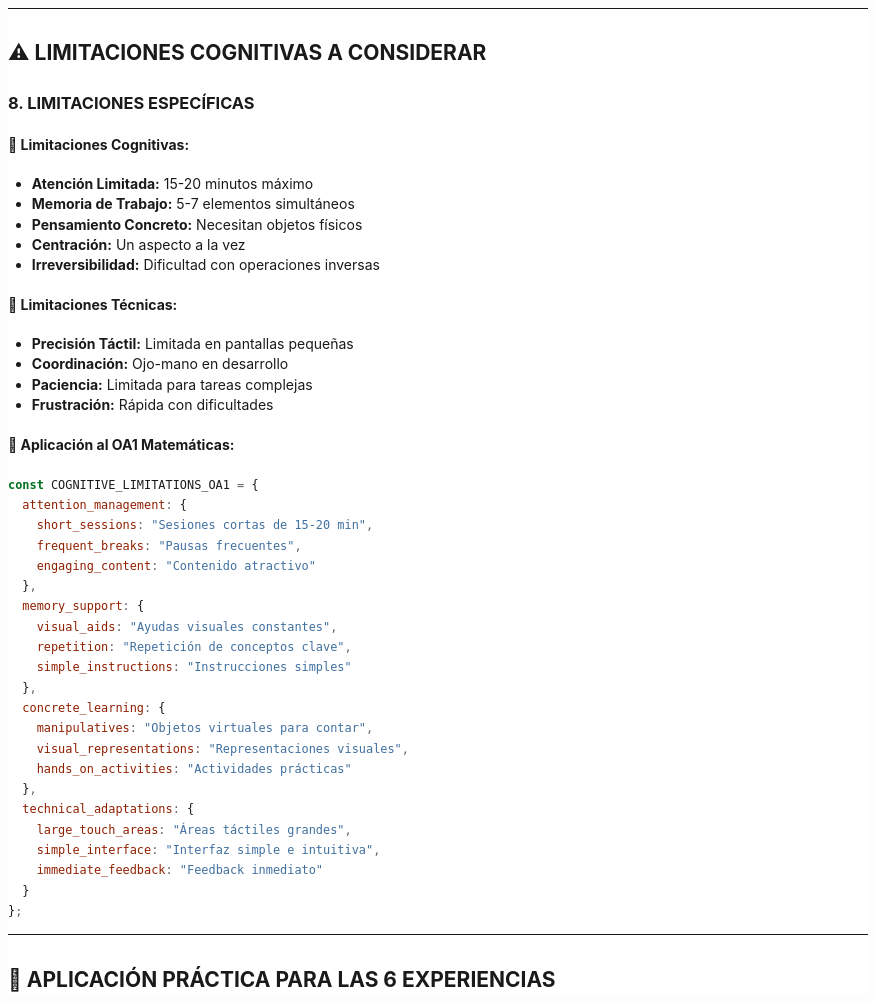 ```javascript
```

---

## ⚠️ **LIMITACIONES COGNITIVAS A CONSIDERAR**

### **8. LIMITACIONES ESPECÍFICAS**

#### **🧠 Limitaciones Cognitivas:**
- **Atención Limitada:** 15-20 minutos máximo
- **Memoria de Trabajo:** 5-7 elementos simultáneos
- **Pensamiento Concreto:** Necesitan objetos físicos
- **Centración:** Un aspecto a la vez
- **Irreversibilidad:** Dificultad con operaciones inversas

#### **📱 Limitaciones Técnicas:**
- **Precisión Táctil:** Limitada en pantallas pequeñas
- **Coordinación:** Ojo-mano en desarrollo
- **Paciencia:** Limitada para tareas complejas
- **Frustración:** Rápida con dificultades

#### **📐 Aplicación al OA1 Matemáticas:**
```javascript
const COGNITIVE_LIMITATIONS_OA1 = {
  attention_management: {
    short_sessions: "Sesiones cortas de 15-20 min",
    frequent_breaks: "Pausas frecuentes",
    engaging_content: "Contenido atractivo"
  },
  memory_support: {
    visual_aids: "Ayudas visuales constantes",
    repetition: "Repetición de conceptos clave",
    simple_instructions: "Instrucciones simples"
  },
  concrete_learning: {
    manipulatives: "Objetos virtuales para contar",
    visual_representations: "Representaciones visuales",
    hands_on_activities: "Actividades prácticas"
  },
  technical_adaptations: {
    large_touch_areas: "Áreas táctiles grandes",
    simple_interface: "Interfaz simple e intuitiva",
    immediate_feedback: "Feedback inmediato"
  }
};
```

---

## 🎯 **APLICACIÓN PRÁCTICA PARA LAS 6 EXPERIENCIAS**

